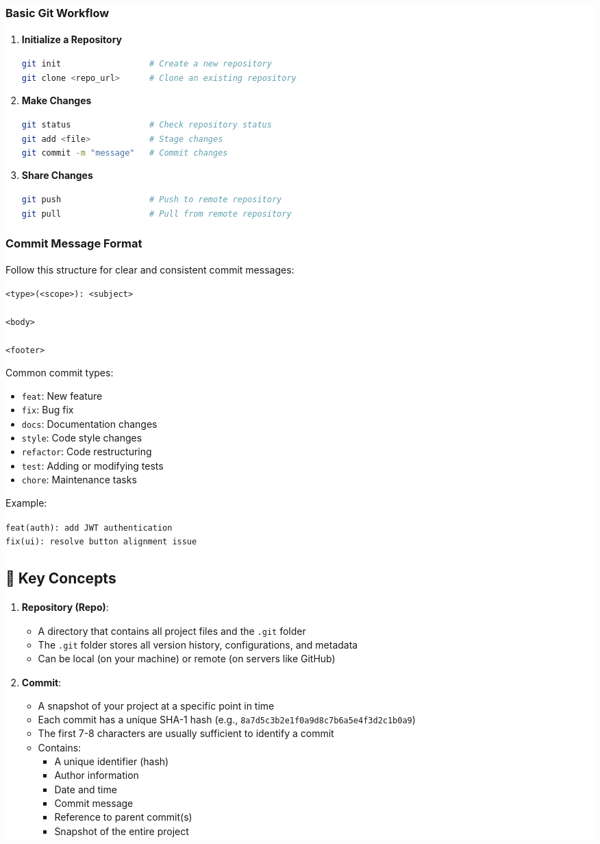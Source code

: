 ### Basic Git Workflow

1. **Initialize a Repository**
   ```bash
   git init                  # Create a new repository
   git clone <repo_url>      # Clone an existing repository
   ```

2. **Make Changes**
   ```bash
   git status                # Check repository status
   git add <file>            # Stage changes
   git commit -m "message"   # Commit changes
   ```

3. **Share Changes**
   ```bash
   git push                  # Push to remote repository
   git pull                  # Pull from remote repository
   ```

### Commit Message Format

Follow this structure for clear and consistent commit messages:

```
<type>(<scope>): <subject>

<body>

<footer>
```

Common commit types:
- `feat`: New feature
- `fix`: Bug fix
- `docs`: Documentation changes
- `style`: Code style changes
- `refactor`: Code restructuring
- `test`: Adding or modifying tests
- `chore`: Maintenance tasks

Example:
```
feat(auth): add JWT authentication
fix(ui): resolve button alignment issue
```

## 🔑 Key Concepts

1. **Repository (Repo)**: 
   - A directory that contains all project files and the `.git` folder
   - The `.git` folder stores all version history, configurations, and metadata
   - Can be local (on your machine) or remote (on servers like GitHub)

2. **Commit**:
   - A snapshot of your project at a specific point in time
   - Each commit has a unique SHA-1 hash (e.g., `8a7d5c3b2e1f0a9d8c7b6a5e4f3d2c1b0a9`)
   - The first 7-8 characters are usually sufficient to identify a commit
   - Contains:
     - A unique identifier (hash)
     - Author information
     - Date and time
     - Commit message
     - Reference to parent commit(s)
     - Snapshot of the entire project
